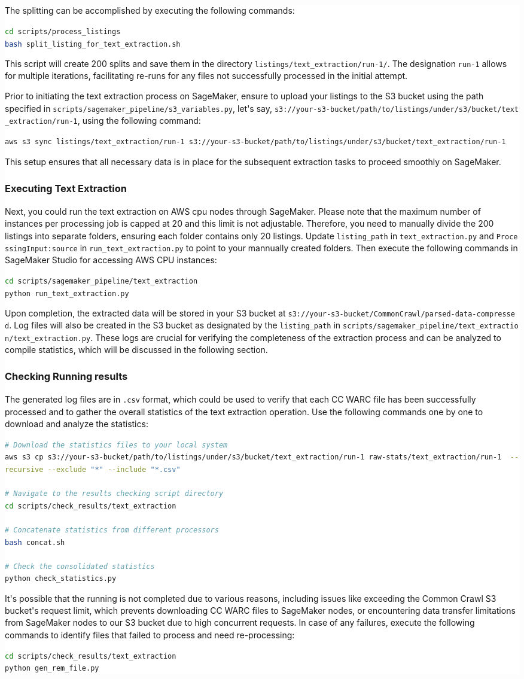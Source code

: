 The splitting can be accomplished by executing the following commands:
```bash
cd scripts/process_listings
bash split_listing_for_text_extraction.sh
```
This script will create 200 splits and save them in the directory `listings/text_extraction/run-1/`. The designation `run-1` allows for multiple iterations, facilitating re-runs for any files not successfully processed in the initial attempt.

Prior to initiating the text extraction process on SageMaker, ensure to upload your listings to the S3 bucket using the path specified in `scripts/sagemaker_pipeline/s3_variables.py`, let's say, `s3://your-s3-bucket/path/to/listings/under/s3/bucket/text_extraction/run-1`, using the following command:
```bash
aws s3 sync listings/text_extraction/run-1 s3://your-s3-bucket/path/to/listings/under/s3/bucket/text_extraction/run-1
```
This setup ensures that all necessary data is in place for the subsequent extraction tasks to proceed smoothly on SageMaker.

### Executing Text Extraction
Next, you could run the text extraction on AWS cpu nodes through SageMaker. 
Please note that the maximum number of instances per processing job is capped at 20 and this limit is not adjustable. 
Therefore, you need to manually divide the 200 listings into separate folders, ensuring each folder contains only 20 listings. 
Update `listing_path` in `text_extraction.py` and `ProcessingInput:source` in `run_text_extraction.py` to point to your mannually created folders.
Then execute the following commands in SageMaker Studio for accessing AWS CPU instances:
```bash
cd scripts/sagemaker_pipeline/text_extraction
python run_text_extraction.py
```
Upon completion, the extracted data will be stored in your S3 bucket at `s3://your-s3-bucket/CommonCrawl/parsed-data-compressed`. Log files will also be created in the S3 bucket as designated by the `listing_path` in `scripts/sagemaker_pipeline/text_extraction/text_extraction.py`. These logs are crucial for verifying the completeness of the extraction process and can be analyzed to compile statistics, which will be discussed in the following section.

### Checking Running results
The generated log files are in `.csv` format, which could be used to verify that each CC WARC file has been successfully processed and to gather the overall statistics of the text extraction operation. Use the following commands one by one to download and analyze the statistics:
```bash
# Download the statistics files to your local system
aws s3 cp s3://your-s3-bucket/path/to/listings/under/s3/bucket/text_extraction/run-1 raw-stats/text_extraction/run-1  --recursive --exclude "*" --include "*.csv"

# Navigate to the results checking script directory
cd scripts/check_results/text_extraction

# Concatenate statistics from different processors
bash concat.sh

# Check the consolidated statistics
python check_statistics.py
```
It's possible that the running is not completed due to various reasons, including issues like exceeding the Common Crawl S3 bucket's request limit, which prevents downloading CC WARC files to SageMaker nodes, or encountering data transfer limitations from SageMaker nodes to our S3 bucket due to high concurrent requests. In case of any failures, execute the following commands to identify files that failed to process and need re-processing:
```bash
cd scripts/check_results/text_extraction
python gen_rem_file.py  
```